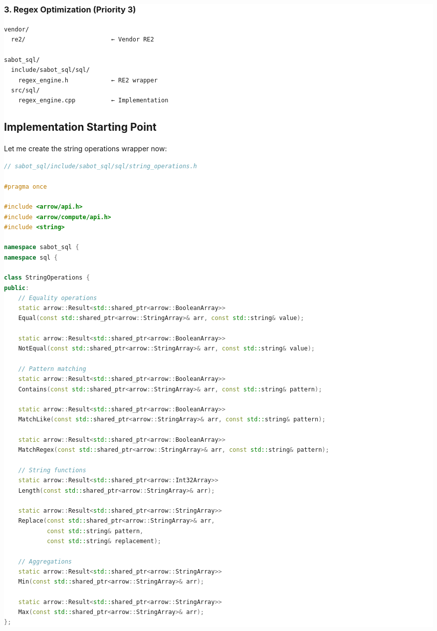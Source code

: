 ### 3. Regex Optimization (Priority 3)

```
vendor/
  re2/                        ← Vendor RE2
  
sabot_sql/
  include/sabot_sql/sql/
    regex_engine.h            ← RE2 wrapper
  src/sql/
    regex_engine.cpp          ← Implementation
```

## Implementation Starting Point

Let me create the string operations wrapper now:

```cpp
// sabot_sql/include/sabot_sql/sql/string_operations.h

#pragma once

#include <arrow/api.h>
#include <arrow/compute/api.h>
#include <string>

namespace sabot_sql {
namespace sql {

class StringOperations {
public:
    // Equality operations
    static arrow::Result<std::shared_ptr<arrow::BooleanArray>>
    Equal(const std::shared_ptr<arrow::StringArray>& arr, const std::string& value);
    
    static arrow::Result<std::shared_ptr<arrow::BooleanArray>>
    NotEqual(const std::shared_ptr<arrow::StringArray>& arr, const std::string& value);
    
    // Pattern matching
    static arrow::Result<std::shared_ptr<arrow::BooleanArray>>
    Contains(const std::shared_ptr<arrow::StringArray>& arr, const std::string& pattern);
    
    static arrow::Result<std::shared_ptr<arrow::BooleanArray>>
    MatchLike(const std::shared_ptr<arrow::StringArray>& arr, const std::string& pattern);
    
    static arrow::Result<std::shared_ptr<arrow::BooleanArray>>
    MatchRegex(const std::shared_ptr<arrow::StringArray>& arr, const std::string& pattern);
    
    // String functions
    static arrow::Result<std::shared_ptr<arrow::Int32Array>>
    Length(const std::shared_ptr<arrow::StringArray>& arr);
    
    static arrow::Result<std::shared_ptr<arrow::StringArray>>
    Replace(const std::shared_ptr<arrow::StringArray>& arr, 
            const std::string& pattern, 
            const std::string& replacement);
    
    // Aggregations
    static arrow::Result<std::shared_ptr<arrow::StringArray>>
    Min(const std::shared_ptr<arrow::StringArray>& arr);
    
    static arrow::Result<std::shared_ptr<arrow::StringArray>>
    Max(const std::shared_ptr<arrow::StringArray>& arr);
};
```